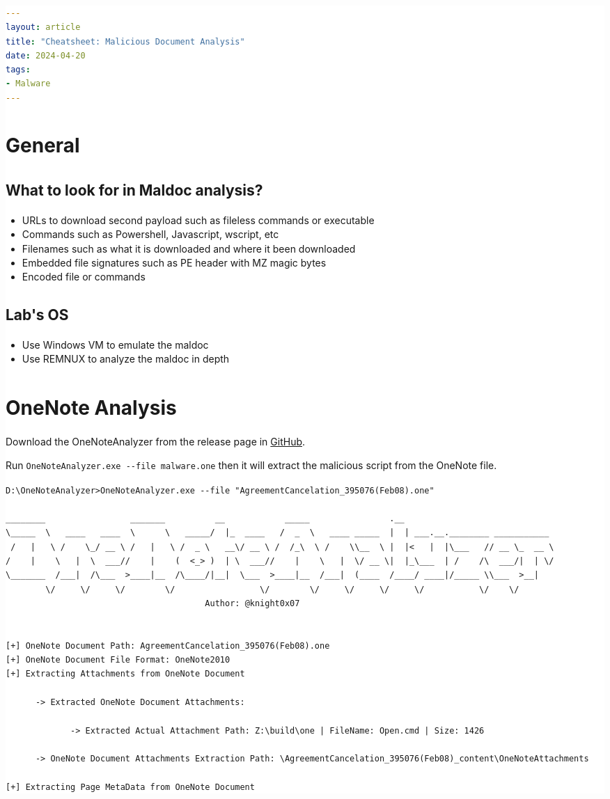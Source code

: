```yaml
---
layout: article
title: "Cheatsheet: Malicious Document Analysis"
date: 2024-04-20
tags:
- Malware
---
```


# General

## What to look for in Maldoc analysis?

- URLs to download second payload such as fileless commands or executable
- Commands such as Powershell, Javascript, wscript, etc
- Filenames such as what it is downloaded and where it been downloaded
- Embedded file signatures such as PE header with MZ magic bytes
- Encoded file or commands

## Lab's OS

- Use Windows VM to emulate the maldoc
- Use REMNUX to analyze the maldoc in depth

# OneNote Analysis

Download the OneNoteAnalyzer from the release page in [GitHub](https://github.com/knight0x07/OneNoteAnalyzer/releases/tag/OneNoteAnalyzer).

Run `OneNoteAnalyzer.exe --file malware.one` then it will extract the malicious script from the OneNote file.

```
D:\OneNoteAnalyzer>OneNoteAnalyzer.exe --file "AgreementCancelation_395076(Feb08).one"

________                 _______          __            _____                .__
\_____  \   ____   ____  \      \   _____/  |_  ____   /  _  \   ____ _____  |  | ___.__.________ ___________
 /   |   \ /    \_/ __ \ /   |   \ /  _ \   __\/ __ \ /  /_\  \ /    \\__  \ |  |<   |  |\___   // __ \_  __ \
/    |    \   |  \  ___//    |    (  <_> )  | \  ___//    |    \   |  \/ __ \|  |_\___  | /    /\  ___/|  | \/
\_______  /___|  /\___  >____|__  /\____/|__|  \___  >____|__  /___|  (____  /____/ ____|/_____ \\___  >__|
        \/     \/     \/        \/                 \/        \/     \/     \/     \/           \/    \/
                                        Author: @knight0x07


[+] OneNote Document Path: AgreementCancelation_395076(Feb08).one
[+] OneNote Document File Format: OneNote2010
[+] Extracting Attachments from OneNote Document

      -> Extracted OneNote Document Attachments:

             -> Extracted Actual Attachment Path: Z:\build\one | FileName: Open.cmd | Size: 1426

      -> OneNote Document Attachments Extraction Path: \AgreementCancelation_395076(Feb08)_content\OneNoteAttachments

[+] Extracting Page MetaData from OneNote Document
```